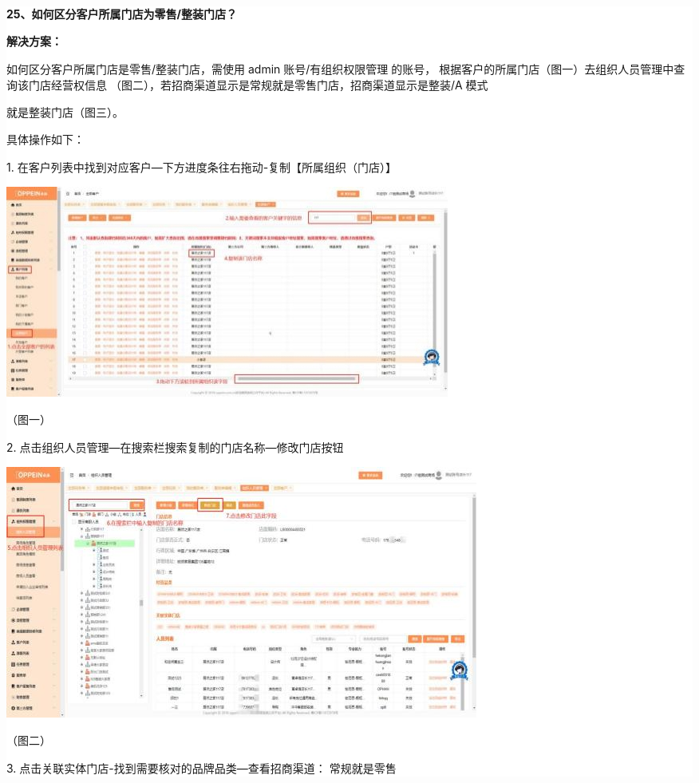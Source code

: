 
**25、如何区分客户所属门店为零售/整装门店？**

**解决方案：**

如何区分客户所属门店是零售/整装门店，需使用 admin 账号/有组织权限管理 的账号， 根据客户的所属门店（图一）去组织人员管理中查询该门店经营权信息 （图二），若招商渠道显示是常规就是零售门店，招商渠道显示是整装/A 模式

就是整装门店（图三）。

具体操作如下：

1\. 在客户列表中找到对应客户—下方进度条往右拖动-复制【所属组织（门店）】

![](Aspose.Words.743ec09f-69f1-423f-8ce4-456105bed2a1.047.jpeg)

（图一）


2\. 点击组织人员管理—在搜索栏搜索复制的门店名称—修改门店按钮

![](Aspose.Words.743ec09f-69f1-423f-8ce4-456105bed2a1.048.jpeg)

（图二）

3\. 点击关联实体门店-找到需要核对的品牌品类—查看招商渠道： 常规就是零售
